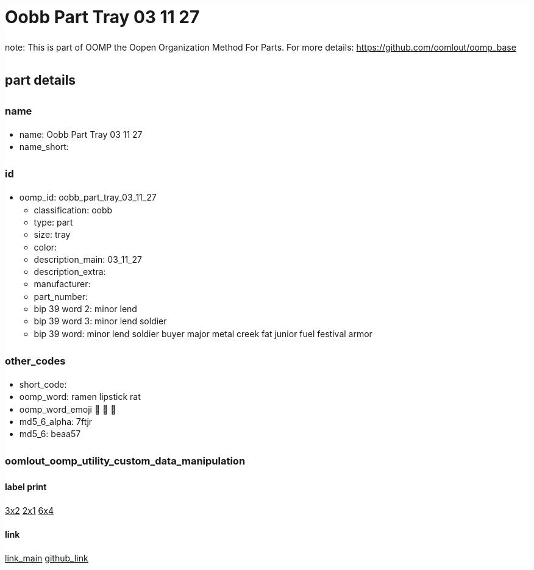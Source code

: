 # Oobb Part Tray 03 11 27  

note: This is part of OOMP the Oopen Organization Method For Parts. For more details: https://github.com/oomlout/oomp_base

##  part details





### name
* name: Oobb Part Tray 03 11 27
* name_short: 
### id
* oomp_id: oobb_part_tray_03_11_27
  * classification: oobb
  * type: part
  * size: tray
  * color: 
  * description_main: 03_11_27
  * description_extra: 
  * manufacturer: 
  * part_number: 
  * bip 39 word 2: minor lend
  * bip 39 word 3: minor lend soldier
  * bip 39 word: minor lend soldier buyer major metal creek fat junior fuel festival armor

### other_codes
* short_code: 
* oomp_word: ramen lipstick rat
* oomp_word_emoji :ramen: :lipstick: :rat:
* md5_6_alpha: 7ftjr
* md5_6: beaa57






### oomlout_oomp_utility_custom_data_manipulation
#### label print
[3x2](http://192.168.1.245:1112/?label=oomp%207ftjr)
[2x1](http://192.168.1.242:1112/?label=oomp%207ftjr)
[6x4](http://192.168.1.55:1112/?label=oomp%207ftjr)    

#### link

[link_main](https://github.com/oomlout/oomlout_oomp_current_version_messy/tree/main/parts/oobb_part_tray_03_11_27) [github_link](https://github.com/oomlout/oomlout_oomp_part_src/tree/main/parts/oobb_part_tray_03_11_27)                             
